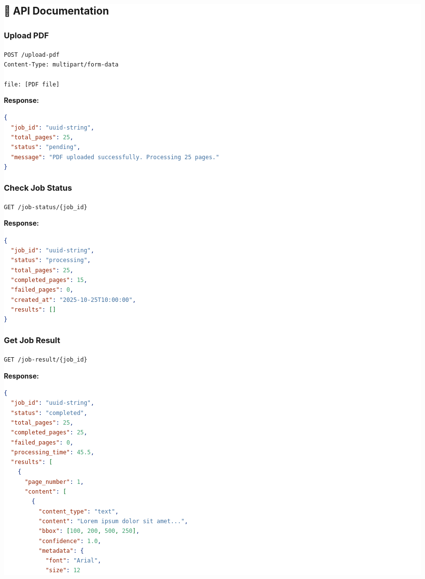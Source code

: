 ## 📖 API Documentation

### Upload PDF

```http
POST /upload-pdf
Content-Type: multipart/form-data

file: [PDF file]
```

**Response:**
```json
{
  "job_id": "uuid-string",
  "total_pages": 25,
  "status": "pending",
  "message": "PDF uploaded successfully. Processing 25 pages."
}
```

### Check Job Status

```http
GET /job-status/{job_id}
```

**Response:**
```json
{
  "job_id": "uuid-string",
  "status": "processing",
  "total_pages": 25,
  "completed_pages": 15,
  "failed_pages": 0,
  "created_at": "2025-10-25T10:00:00",
  "results": []
}
```

### Get Job Result

```http
GET /job-result/{job_id}
```

**Response:**
```json
{
  "job_id": "uuid-string",
  "status": "completed",
  "total_pages": 25,
  "completed_pages": 25,
  "failed_pages": 0,
  "processing_time": 45.5,
  "results": [
    {
      "page_number": 1,
      "content": [
        {
          "content_type": "text",
          "content": "Lorem ipsum dolor sit amet...",
          "bbox": [100, 200, 500, 250],
          "confidence": 1.0,
          "metadata": {
            "font": "Arial",
            "size": 12
```